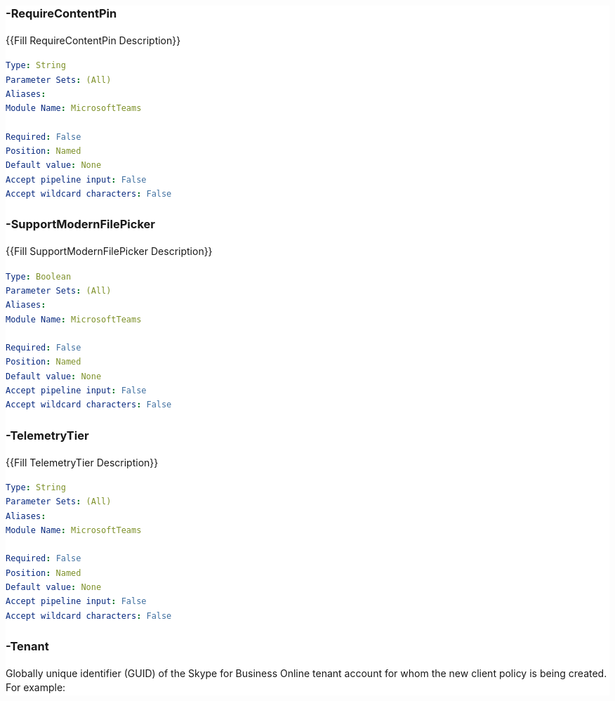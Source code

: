 ### -RequireContentPin
{{Fill RequireContentPin Description}}

```yaml
Type: String
Parameter Sets: (All)
Aliases: 
Module Name: MicrosoftTeams

Required: False
Position: Named
Default value: None
Accept pipeline input: False
Accept wildcard characters: False
```

### -SupportModernFilePicker
{{Fill SupportModernFilePicker Description}}

```yaml
Type: Boolean
Parameter Sets: (All)
Aliases: 
Module Name: MicrosoftTeams

Required: False
Position: Named
Default value: None
Accept pipeline input: False
Accept wildcard characters: False
```

### -TelemetryTier
{{Fill TelemetryTier Description}}

```yaml
Type: String
Parameter Sets: (All)
Aliases: 
Module Name: MicrosoftTeams

Required: False
Position: Named
Default value: None
Accept pipeline input: False
Accept wildcard characters: False
```

### -Tenant
Globally unique identifier (GUID) of the Skype for Business Online tenant account for whom the new client policy is being created.
For example:

